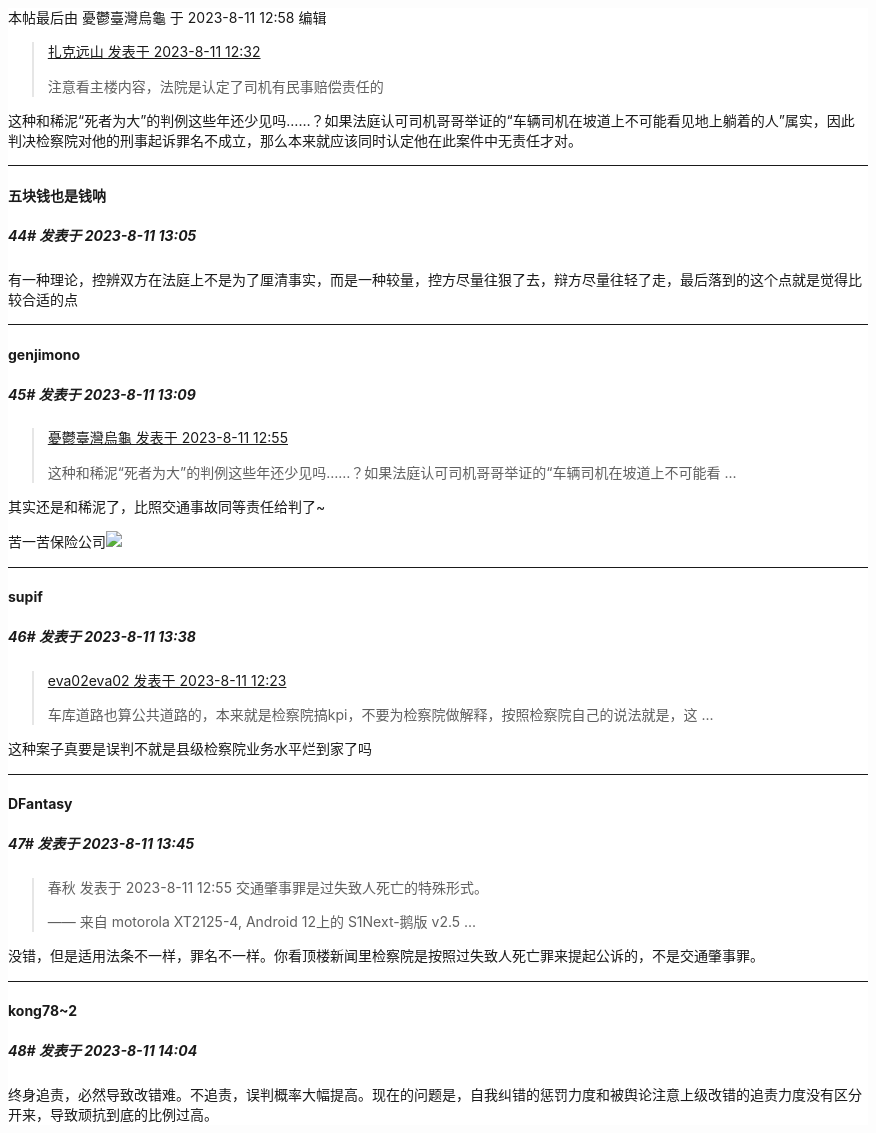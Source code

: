  本帖最后由 憂鬱臺灣烏龜 于 2023-8-11 12:58 编辑 
<blockquote><a href="httphttps://bbs.saraba1st.com/2b/forum.php?mod=redirect&amp;goto=findpost&amp;pid=61990706&amp;ptid=2147964" target="_blank">扎克远山 发表于 2023-8-11 12:32</a>

注意看主楼内容，法院是认定了司机有民事赔偿责任的</blockquote>这种和稀泥“死者为大”的判例这些年还少见吗……？如果法庭认可司机哥哥举证的“车辆司机在坡道上不可能看见地上躺着的人”属实，因此判决检察院对他的刑事起诉罪名不成立，那么本来就应该同时认定他在此案件中无责任才对。

*****

####  五块钱也是钱呐  
##### 44#       发表于 2023-8-11 13:05

有一种理论，控辨双方在法庭上不是为了厘清事实，而是一种较量，控方尽量往狠了去，辩方尽量往轻了走，最后落到的这个点就是觉得比较合适的点

*****

####  genjimono  
##### 45#       发表于 2023-8-11 13:09

<blockquote><a href="httphttps://bbs.saraba1st.com/2b/forum.php?mod=redirect&amp;goto=findpost&amp;pid=61991028&amp;ptid=2147964" target="_blank">憂鬱臺灣烏龜 发表于 2023-8-11 12:55</a>

这种和稀泥“死者为大”的判例这些年还少见吗……？如果法庭认可司机哥哥举证的“车辆司机在坡道上不可能看 ...</blockquote>
其实还是和稀泥了，比照交通事故同等责任给判了~

苦一苦保险公司<img src="https://static.saraba1st.com/image/smiley/face2017/001.png" referrerpolicy="no-referrer">

*****

####  supif  
##### 46#       发表于 2023-8-11 13:38

<blockquote><a href="httphttps://bbs.saraba1st.com/2b/forum.php?mod=redirect&amp;goto=findpost&amp;pid=61990579&amp;ptid=2147964" target="_blank">eva02eva02 发表于 2023-8-11 12:23</a>

车库道路也算公共道路的，本来就是检察院搞kpi，不要为检察院做解释，按照检察院自己的说法就是，这 ...</blockquote>
这种案子真要是误判不就是县级检察院业务水平烂到家了吗

*****

####  DFantasy  
##### 47#       发表于 2023-8-11 13:45

<blockquote>春秋 发表于 2023-8-11 12:55
交通肇事罪是过失致人死亡的特殊形式。

—— 来自 motorola XT2125-4, Android 12上的 S1Next-鹅版 v2.5 ...</blockquote>
没错，但是适用法条不一样，罪名不一样。你看顶楼新闻里检察院是按照过失致人死亡罪来提起公诉的，不是交通肇事罪。

*****

####  kong78~2  
##### 48#       发表于 2023-8-11 14:04

终身追责，必然导致改错难。不追责，误判概率大幅提高。现在的问题是，自我纠错的惩罚力度和被舆论注意上级改错的追责力度没有区分开来，导致顽抗到底的比例过高。
